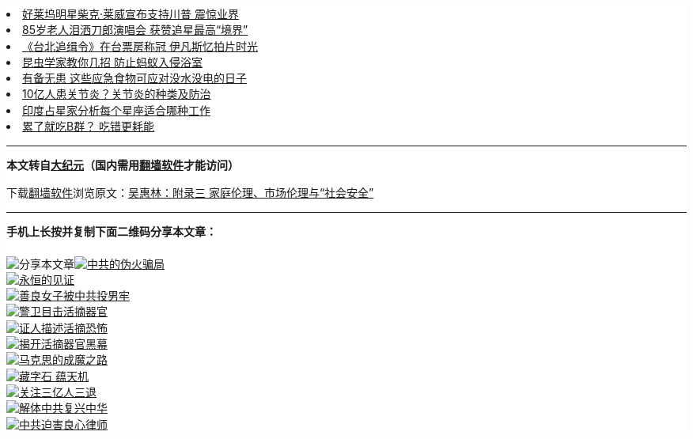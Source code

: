 <li><a href="https://github.com/1992513/djy/blob/master/gb/24/9/30/n14341547.md#1">好莱坞明星柴克·莱威宣布支持川普 震惊业界</a></li>
<li><a href="https://github.com/1992513/djy/blob/master/gb/24/10/1/n14342324.md#1">85岁老人泪洒刀郎演唱会 获赞追星最高“境界”</a></li>
<li><a href="https://github.com/1992513/djy/blob/master/gb/24/10/1/n14341902.md#1">《台北追缉令》在台票房称冠 伊凡斯忆拍片时光</a></li>
<li><a href="https://github.com/1992513/djy/blob/master/gb/24/9/30/n14341157.md#1">昆虫学家教你几招 防止蚂蚁入侵浴室</a></li>
<li><a href="https://github.com/1992513/djy/blob/master/gb/24/9/26/n14338816.md#1">有备无患 这些应急食物可应对没水没电的日子</a></li>
<li><a href="https://github.com/1992513/djy/blob/master/gb/24/5/6/n14242504.md#1">10亿人患关节炎？关节炎的种类及防治</a></li>
<li><a href="https://github.com/1992513/djy/blob/master/gb/24/10/1/n14341760.md#1">印度占星家分析每个星座适合哪种工作</a></li>
<li><a href="https://github.com/1992513/djy/blob/master/gb/24/3/14/n14201901.md#1">累了就吃B群？ 吃错更耗能</a></li>
<hr>
<strong>本文转自<a href="https://www.epochtimes.com">大纪元</a>（国内需用<a href="https://github.com/1992513/www/blob/master/README.md#8">翻墙软件</a>才能访问）</strong><p>下载<a href="https://github.com/1992513/www/blob/master/README.md#8">翻墙软件</a>浏览原文：<a href="https://www.epochtimes.com/gb/23/12/16/n14137920.htm">吴惠林：附录三 家庭伦理、市场伦理与“社会安全”</a></p><hr>
<strong>手机上长按并复制下面二维码分享本文章：</strong><br><br><img src="https://quickchart.io/qr?size=256&text=https://github.com/1992513/djy/blob/master/gb/23/12/16/n14137920.md%231" title="分享本文章"></td><td VALIGN=TOP><a href="https://github.com/1992513/djy/blob/master/gb/16/1/21/n4622075.md?dfh#1" target="_blank"><img src="https://raw.githubusercontent.com/1992513/djy/master/gb/300/wei-f1.jpg" title="中共的伪火骗局"  alt="中共的伪火骗局"></a><br><a href="https://github.com/1992513/www/blob/master/README.md?dfh#9" target="_blank"><img src="https://raw.githubusercontent.com/1992513/djy/master/gb/300/yong-h.jpg" title="永恒的见证"  alt="永恒的见证"></a><br><a href="https://github.com/1992513/djy/blob/master/gb/13/9/29/n3974789.md?dfh#1" target="_blank"><img src="https://raw.githubusercontent.com/1992513/djy/master/gb/300/shang-lnz.jpg" title="善良女子被中共投男牢"  alt="善良女子被中共投男牢"></a><br><a href="https://github.com/1992513/djy/blob/master/gb/16/3/16/n4663449.md?dfh#1" target="_blank"><img src="https://raw.githubusercontent.com/1992513/djy/master/gb/300/huo-z3.jpg" title="警卫目击活摘器官"  alt="警卫目击活摘器官"></a><br><a href="https://github.com/1992513/djy/blob/master/gb/16/8/7/n8177641.md?dfh#1" target="_blank"><img src="https://raw.githubusercontent.com/1992513/djy/master/gb/300/huo-z4.jpg" title="证人描述活摘恐怖"  alt="证人描述活摘恐怖"></a><br><a href="https://github.com/1992513/djy/blob/master/gb/10/4/19/n2881569.md?dfh#1" target="_blank"><img src="https://raw.githubusercontent.com/1992513/djy/master/gb/300/huo-z1.jpg" title="揭开活摘器官黑幕"  alt="揭开活摘器官黑幕"></a><br><a href="https://github.com/1992513/djy/blob/master/gb/10/11/7/n3077476.md?dfh#1" target="_blank"><img src="https://raw.githubusercontent.com/1992513/djy/master/gb/300/ma-ks.jpg" title="马克思的成魔之路"  alt="马克思的成魔之路"></a><br><a href="https://github.com/1992513/djy/blob/master/gb/14/6/9/n4173977.md?dfh#1" target="_blank"><img src="https://raw.githubusercontent.com/1992513/djy/master/gb/300/chang-zs.jpg" title="藏字石 蕴天机"  alt="藏字石 蕴天机"></a><br><a href="https://github.com/1992513/djy/blob/master/gb/18/5/10/n10381511.md?dfh#1" target="_blank"><img src="https://raw.githubusercontent.com/1992513/djy/master/gb/300/st1.jpg" title="关注三亿人三退"  alt="关注三亿人三退"></a><br><a href="https://github.com/1992513/djy/blob/master/gb/18/3/21/n10237682.md?dfh#1" target="_blank"><img src="https://raw.githubusercontent.com/1992513/djy/master/gb/300/jie-t.jpg" title="解体中共复兴中华"  alt="解体中共复兴中华"></a><br><a href="https://github.com/1992513/djy/blob/master/gb/9/2/9/n2422991.md?dfh#1" target="_blank"><img src="https://raw.githubusercontent.com/1992513/djy/master/gb/300/gao-zs.jpg" title="中共迫害良心律师"  alt="中共迫害良心律师"></a><br><a href="https://github.com/1992513/djy/blob/master/gb/18/1